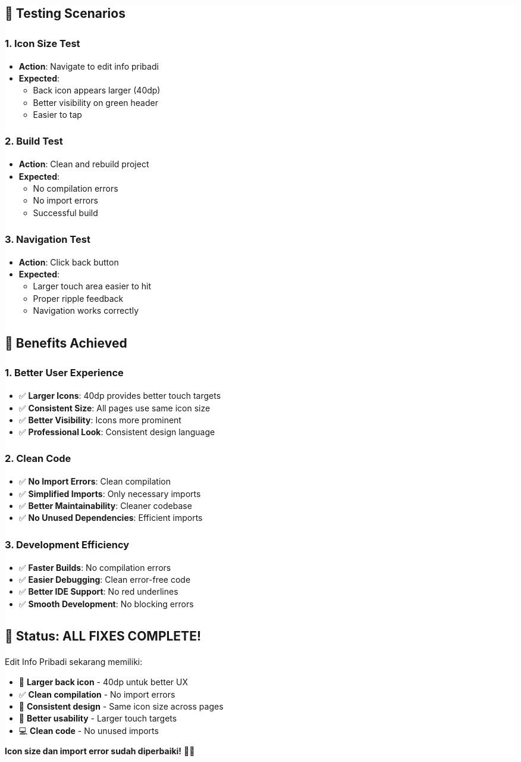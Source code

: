 ## 🧪 Testing Scenarios

### **1. Icon Size Test**
- **Action**: Navigate to edit info pribadi
- **Expected**: 
  - Back icon appears larger (40dp)
  - Better visibility on green header
  - Easier to tap

### **2. Build Test**
- **Action**: Clean and rebuild project
- **Expected**:
  - No compilation errors
  - No import errors
  - Successful build

### **3. Navigation Test**
- **Action**: Click back button
- **Expected**:
  - Larger touch area easier to hit
  - Proper ripple feedback
  - Navigation works correctly

## 🎯 Benefits Achieved

### **1. Better User Experience**
- ✅ **Larger Icons**: 40dp provides better touch targets
- ✅ **Consistent Size**: All pages use same icon size
- ✅ **Better Visibility**: Icons more prominent
- ✅ **Professional Look**: Consistent design language

### **2. Clean Code**
- ✅ **No Import Errors**: Clean compilation
- ✅ **Simplified Imports**: Only necessary imports
- ✅ **Better Maintainability**: Cleaner codebase
- ✅ **No Unused Dependencies**: Efficient imports

### **3. Development Efficiency**
- ✅ **Faster Builds**: No compilation errors
- ✅ **Easier Debugging**: Clean error-free code
- ✅ **Better IDE Support**: No red underlines
- ✅ **Smooth Development**: No blocking errors

## 🎉 Status: ALL FIXES COMPLETE!

Edit Info Pribadi sekarang memiliki:
- 🎨 **Larger back icon** - 40dp untuk better UX
- ✅ **Clean compilation** - No import errors
- 🔧 **Consistent design** - Same icon size across pages
- 📱 **Better usability** - Larger touch targets
- 💻 **Clean code** - No unused imports

**Icon size dan import error sudah diperbaiki!** 🔧✅
